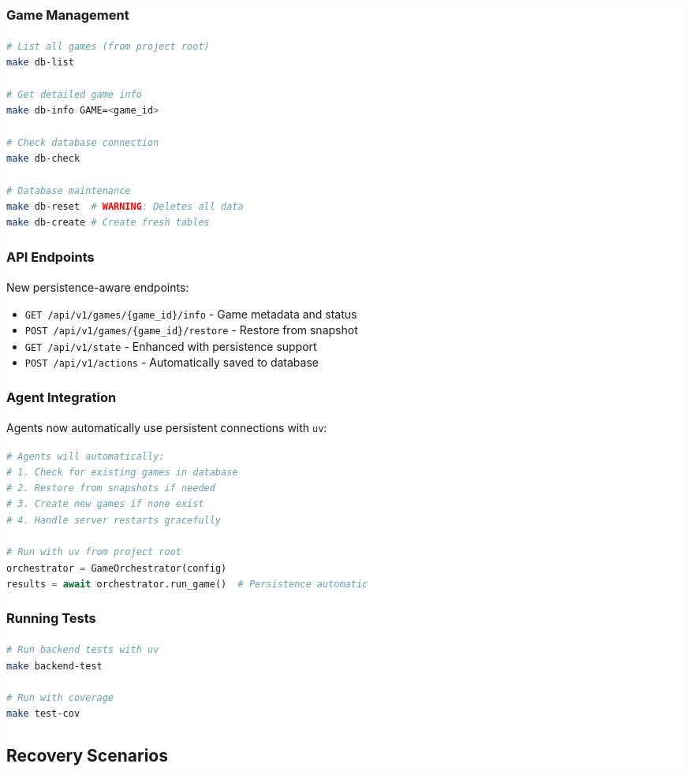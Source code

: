 ### Game Management

```bash
# List all games (from project root)
make db-list

# Get detailed game info
make db-info GAME=<game_id>

# Check database connection
make db-check

# Database maintenance
make db-reset  # WARNING: Deletes all data
make db-create # Create fresh tables
```

### API Endpoints

New persistence-aware endpoints:

- `GET /api/v1/games/{game_id}/info` - Game metadata and status
- `POST /api/v1/games/{game_id}/restore` - Restore from snapshot
- `GET /api/v1/state` - Enhanced with persistence support
- `POST /api/v1/actions` - Automatically saved to database

### Agent Integration

Agents now automatically use persistent connections with `uv`:

```python
# Agents will automatically:
# 1. Check for existing games in database
# 2. Restore from snapshots if needed
# 3. Create new games if none exist
# 4. Handle server restarts gracefully

# Run with uv from project root
orchestrator = GameOrchestrator(config)
results = await orchestrator.run_game()  # Persistence automatic
```

### Running Tests

```bash
# Run backend tests with uv
make backend-test

# Run with coverage
make test-cov
```

## Recovery Scenarios
